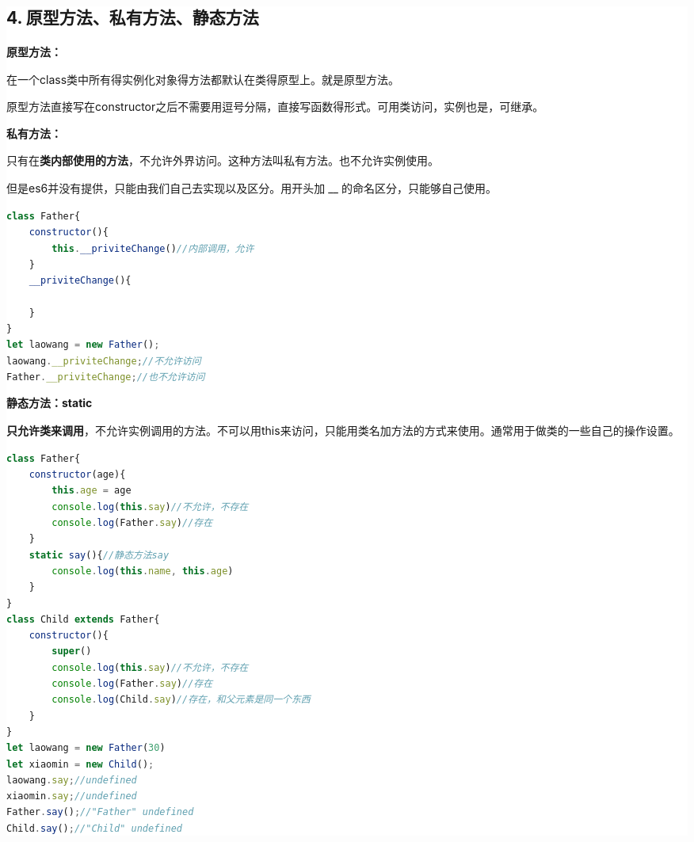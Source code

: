 ## 4. 原型方法、私有方法、静态方法

**原型方法：**

在一个class类中所有得实例化对象得方法都默认在类得原型上。就是原型方法。

原型方法直接写在constructor之后不需要用逗号分隔，直接写函数得形式。可用类访问，实例也是，可继承。

**私有方法：**

只有在**类内部使用的方法**，不允许外界访问。这种方法叫私有方法。也不允许实例使用。

但是es6并没有提供，只能由我们自己去实现以及区分。用开头加 __ 的命名区分，只能够自己使用。

```js
class Father{
    constructor(){
    	this.__priviteChange()//内部调用，允许   
    }
    __priviteChange(){
        
    }
}
let laowang = new Father();
laowang.__priviteChange;//不允许访问
Father.__priviteChange;//也不允许访问
```



**静态方法：static**

**只允许类来调用**，不允许实例调用的方法。不可以用this来访问，只能用类名加方法的方式来使用。通常用于做类的一些自己的操作设置。

```js
class Father{
    constructor(age){
        this.age = age
        console.log(this.say)//不允许，不存在
        console.log(Father.say)//存在
    }
    static say(){//静态方法say
        console.log(this.name, this.age)
    }
}
class Child extends Father{
    constructor(){
        super()
        console.log(this.say)//不允许，不存在
        console.log(Father.say)//存在
        console.log(Child.say)//存在，和父元素是同一个东西
    }
}
let laowang = new Father(30)
let xiaomin = new Child();
laowang.say;//undefined
xiaomin.say;//undefined
Father.say();//"Father" undefined
Child.say();//"Child" undefined
```
